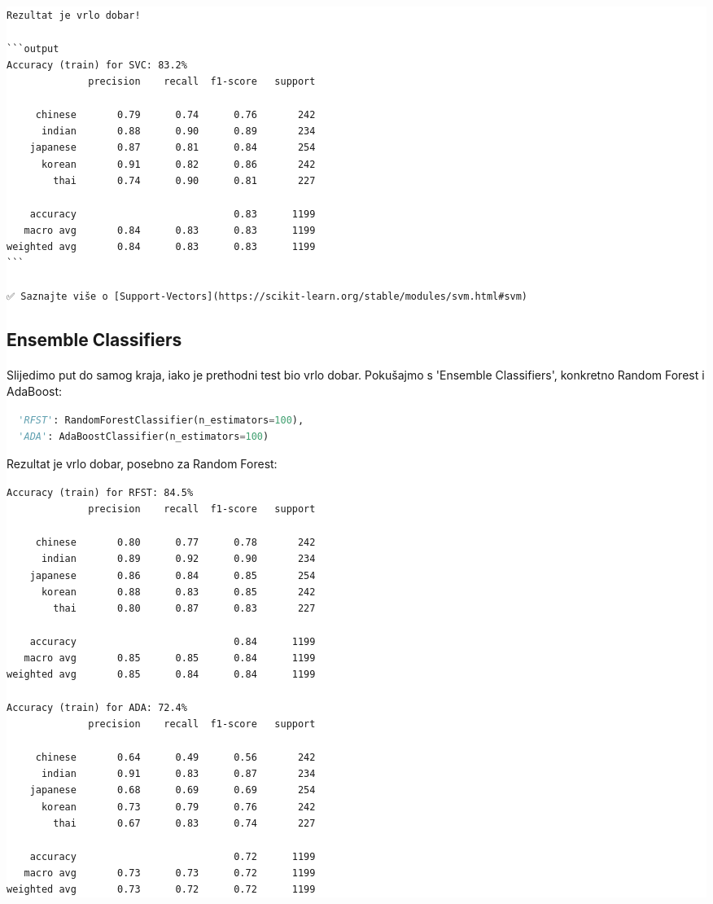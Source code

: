     Rezultat je vrlo dobar!

    ```output
    Accuracy (train) for SVC: 83.2% 
                  precision    recall  f1-score   support
    
         chinese       0.79      0.74      0.76       242
          indian       0.88      0.90      0.89       234
        japanese       0.87      0.81      0.84       254
          korean       0.91      0.82      0.86       242
            thai       0.74      0.90      0.81       227
    
        accuracy                           0.83      1199
       macro avg       0.84      0.83      0.83      1199
    weighted avg       0.84      0.83      0.83      1199
    ```

    ✅ Saznajte više o [Support-Vectors](https://scikit-learn.org/stable/modules/svm.html#svm)

## Ensemble Classifiers

Slijedimo put do samog kraja, iako je prethodni test bio vrlo dobar. Pokušajmo s 'Ensemble Classifiers', konkretno Random Forest i AdaBoost:

```python
  'RFST': RandomForestClassifier(n_estimators=100),
  'ADA': AdaBoostClassifier(n_estimators=100)
```

Rezultat je vrlo dobar, posebno za Random Forest:

```output
Accuracy (train) for RFST: 84.5% 
              precision    recall  f1-score   support

     chinese       0.80      0.77      0.78       242
      indian       0.89      0.92      0.90       234
    japanese       0.86      0.84      0.85       254
      korean       0.88      0.83      0.85       242
        thai       0.80      0.87      0.83       227

    accuracy                           0.84      1199
   macro avg       0.85      0.85      0.84      1199
weighted avg       0.85      0.84      0.84      1199

Accuracy (train) for ADA: 72.4% 
              precision    recall  f1-score   support

     chinese       0.64      0.49      0.56       242
      indian       0.91      0.83      0.87       234
    japanese       0.68      0.69      0.69       254
      korean       0.73      0.79      0.76       242
        thai       0.67      0.83      0.74       227

    accuracy                           0.72      1199
   macro avg       0.73      0.73      0.72      1199
weighted avg       0.73      0.72      0.72      1199
```
